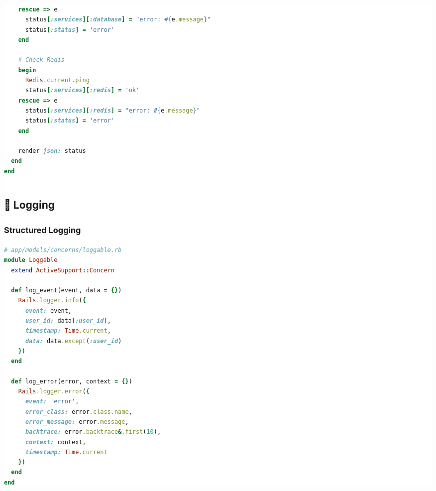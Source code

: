 ```ruby
    rescue => e
      status[:services][:database] = "error: #{e.message}"
      status[:status] = 'error'
    end

    # Check Redis
    begin
      Redis.current.ping
      status[:services][:redis] = 'ok'
    rescue => e
      status[:services][:redis] = "error: #{e.message}"
      status[:status] = 'error'
    end

    render json: status
  end
end
```

---

## 📝 Logging

### Structured Logging
```ruby
# app/models/concerns/loggable.rb
module Loggable
  extend ActiveSupport::Concern

  def log_event(event, data = {})
    Rails.logger.info({
      event: event,
      user_id: data[:user_id],
      timestamp: Time.current,
      data: data.except(:user_id)
    })
  end

  def log_error(error, context = {})
    Rails.logger.error({
      event: 'error',
      error_class: error.class.name,
      error_message: error.message,
      backtrace: error.backtrace&.first(10),
      context: context,
      timestamp: Time.current
    })
  end
end
```
